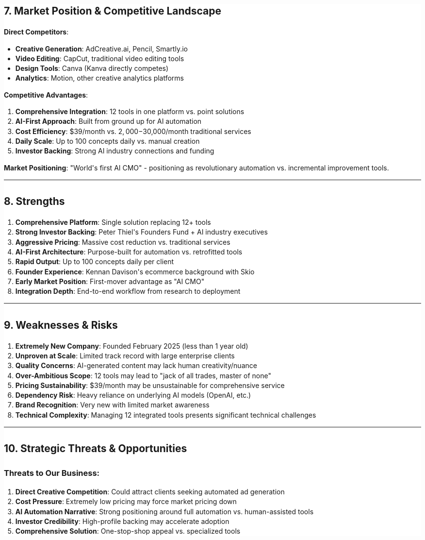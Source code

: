 
## 7. Market Position & Competitive Landscape

**Direct Competitors**:
- **Creative Generation**: AdCreative.ai, Pencil, Smartly.io
- **Video Editing**: CapCut, traditional video editing tools
- **Design Tools**: Canva (Kanva directly competes)
- **Analytics**: Motion, other creative analytics platforms

**Competitive Advantages**:
1. **Comprehensive Integration**: 12 tools in one platform vs. point solutions
2. **AI-First Approach**: Built from ground up for AI automation
3. **Cost Efficiency**: $39/month vs. $2,000-$30,000/month traditional services
4. **Daily Scale**: Up to 100 concepts daily vs. manual creation
5. **Investor Backing**: Strong AI industry connections and funding

**Market Positioning**: "World's first AI CMO" - positioning as revolutionary automation vs. incremental improvement tools.

---

## 8. Strengths

1. **Comprehensive Platform**: Single solution replacing 12+ tools
2. **Strong Investor Backing**: Peter Thiel's Founders Fund + AI industry executives
3. **Aggressive Pricing**: Massive cost reduction vs. traditional services
4. **AI-First Architecture**: Purpose-built for automation vs. retrofitted tools
5. **Rapid Output**: Up to 100 concepts daily per client
6. **Founder Experience**: Kennan Davison's ecommerce background with Skio
7. **Early Market Position**: First-mover advantage as "AI CMO"
8. **Integration Depth**: End-to-end workflow from research to deployment

---

## 9. Weaknesses & Risks

1. **Extremely New Company**: Founded February 2025 (less than 1 year old)
2. **Unproven at Scale**: Limited track record with large enterprise clients
3. **Quality Concerns**: AI-generated content may lack human creativity/nuance
4. **Over-Ambitious Scope**: 12 tools may lead to "jack of all trades, master of none"
5. **Pricing Sustainability**: $39/month may be unsustainable for comprehensive service
6. **Dependency Risk**: Heavy reliance on underlying AI models (OpenAI, etc.)
7. **Brand Recognition**: Very new with limited market awareness
8. **Technical Complexity**: Managing 12 integrated tools presents significant technical challenges

---

## 10. Strategic Threats & Opportunities

### Threats to Our Business:
1. **Direct Creative Competition**: Could attract clients seeking automated ad generation
2. **Cost Pressure**: Extremely low pricing may force market pricing down
3. **AI Automation Narrative**: Strong positioning around full automation vs. human-assisted tools
4. **Investor Credibility**: High-profile backing may accelerate adoption
5. **Comprehensive Solution**: One-stop-shop appeal vs. specialized tools
